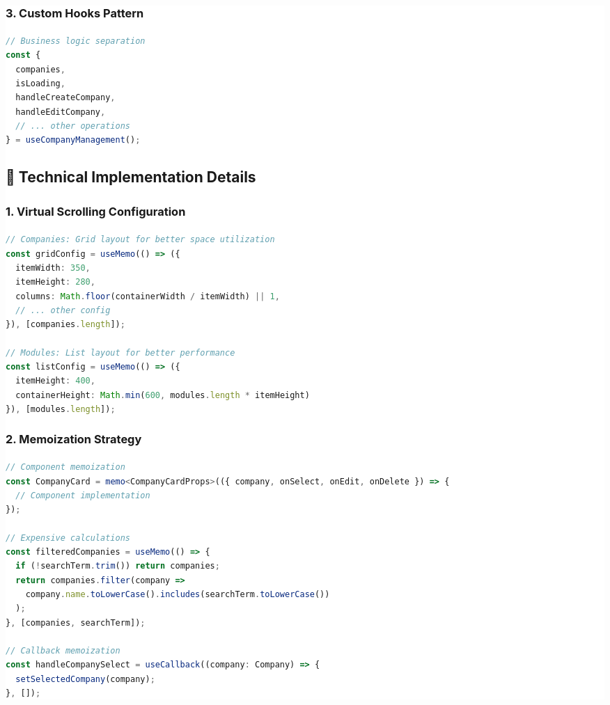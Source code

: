### 3. **Custom Hooks Pattern**
```typescript
// Business logic separation
const {
  companies,
  isLoading,
  handleCreateCompany,
  handleEditCompany,
  // ... other operations
} = useCompanyManagement();
```

## 🔧 Technical Implementation Details

### 1. **Virtual Scrolling Configuration**
```typescript
// Companies: Grid layout for better space utilization
const gridConfig = useMemo(() => ({
  itemWidth: 350,
  itemHeight: 280,
  columns: Math.floor(containerWidth / itemWidth) || 1,
  // ... other config
}), [companies.length]);

// Modules: List layout for better performance
const listConfig = useMemo(() => ({
  itemHeight: 400,
  containerHeight: Math.min(600, modules.length * itemHeight)
}), [modules.length]);
```

### 2. **Memoization Strategy**
```typescript
// Component memoization
const CompanyCard = memo<CompanyCardProps>(({ company, onSelect, onEdit, onDelete }) => {
  // Component implementation
});

// Expensive calculations
const filteredCompanies = useMemo(() => {
  if (!searchTerm.trim()) return companies;
  return companies.filter(company =>
    company.name.toLowerCase().includes(searchTerm.toLowerCase())
  );
}, [companies, searchTerm]);

// Callback memoization
const handleCompanySelect = useCallback((company: Company) => {
  setSelectedCompany(company);
}, []);
```
